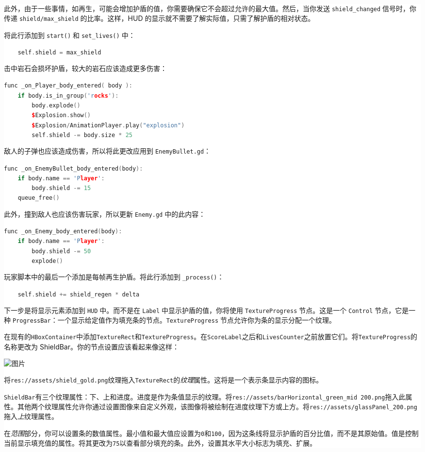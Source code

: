 此外，由于一些事情，如再生，可能会增加护盾的值，你需要确保它不会超过允许的最大值。然后，当你发送 `shield_changed` 信号时，你传递 `shield/max_shield` 的比率。这样，HUD 的显示就不需要了解实际值，只需了解护盾的相对状态。

将此行添加到 `start()` 和 `set_lives()` 中：

```cpp
    self.shield = max_shield
```

击中岩石会损坏护盾，较大的岩石应该造成更多伤害：

```cpp
func _on_Player_body_entered( body ):
    if body.is_in_group('rocks'):
        body.explode()
        $Explosion.show()
        $Explosion/AnimationPlayer.play("explosion")
        self.shield -= body.size * 25
```

敌人的子弹也应该造成伤害，所以将此更改应用到 `EnemyBullet.gd`：

```cpp
func _on_EnemyBullet_body_entered(body):
    if body.name == 'Player':
        body.shield -= 15
    queue_free()
```

此外，撞到敌人也应该伤害玩家，所以更新 `Enemy.gd` 中的此内容：

```cpp
func _on_Enemy_body_entered(body):
    if body.name == 'Player':
        body.shield -= 50
        explode()
```

玩家脚本中的最后一个添加是每帧再生护盾。将此行添加到 `_process()`：

```cpp
    self.shield += shield_regen * delta
```

下一步是将显示元素添加到 `HUD` 中。而不是在 `Label` 中显示护盾的值，你将使用 `TextureProgress` 节点。这是一个 `Control` 节点，它是一种 `ProgressBar`：一个显示给定值作为填充条的节点。`TextureProgress` 节点允许你为条的显示分配一个纹理。

在现有的`HBoxContainer`中添加`TextureRect`和`TextureProgress`。在`ScoreLabel`之后和`LivesCounter`之前放置它们。将`TextureProgress`的名称更改为 ShieldBar。你的节点设置应该看起来像这样：

![图片](img/d0792479-4e87-481b-8af5-87fb0ff32efa.png)

将`res://assets/shield_gold.png`纹理拖入`TextureRect`的*纹理*属性。这将是一个表示条显示内容的图标。

`ShieldBar`有三个纹理属性：下、上和进度。进度是作为条值显示的纹理。将`res://assets/barHorizontal_green_mid 200.png`拖入此属性。其他两个纹理属性允许你通过设置图像来自定义外观，该图像将被绘制在进度纹理下方或上方。将`res://assets/glassPanel_200.png`拖入*上*纹理属性。

在*范围*部分，你可以设置条的数值属性。最小值和最大值应设置为`0`和`100`，因为这条线将显示护盾的百分比值，而不是其原始值。值是控制当前显示填充值的属性。将其更改为`75`以查看部分填充的条。此外，设置其水平大小标志为填充、扩展。
